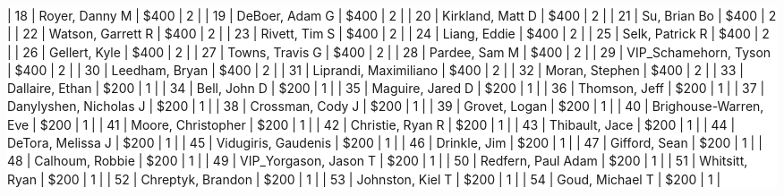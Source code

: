 | 18 | Royer, Danny M | $400 | 2 |
| 19 | DeBoer, Adam G | $400 | 2 |
| 20 | Kirkland, Matt D | $400 | 2 |
| 21 | Su, Brian Bo | $400 | 2 |
| 22 | Watson, Garrett R | $400 | 2 |
| 23 | Rivett, Tim S | $400 | 2 |
| 24 | Liang, Eddie | $400 | 2 |
| 25 | Selk, Patrick R | $400 | 2 |
| 26 | Gellert, Kyle | $400 | 2 |
| 27 | Towns, Travis G | $400 | 2 |
| 28 | Pardee, Sam M | $400 | 2 |
| 29 | VIP\_Schamehorn, Tyson | $400 | 2 |
| 30 | Leedham, Bryan | $400 | 2 |
| 31 | Liprandi, Maximiliano | $400 | 2 |
| 32 | Moran, Stephen | $400 | 2 |
| 33 | Dallaire, Ethan | $200 | 1 |
| 34 | Bell, John D | $200 | 1 |
| 35 | Maguire, Jared D | $200 | 1 |
| 36 | Thomson, Jeff | $200 | 1 |
| 37 | Danylyshen, Nicholas J | $200 | 1 |
| 38 | Crossman, Cody J | $200 | 1 |
| 39 | Grovet, Logan | $200 | 1 |
| 40 | Brighouse-Warren, Eve | $200 | 1 |
| 41 | Moore, Christopher | $200 | 1 |
| 42 | Christie, Ryan R | $200 | 1 |
| 43 | Thibault, Jace | $200 | 1 |
| 44 | DeTora, Melissa J | $200 | 1 |
| 45 | Vidugiris, Gaudenis | $200 | 1 |
| 46 | Drinkle, Jim | $200 | 1 |
| 47 | Gifford, Sean | $200 | 1 |
| 48 | Calhoum, Robbie | $200 | 1 |
| 49 | VIP\_Yorgason, Jason T | $200 | 1 |
| 50 | Redfern, Paul Adam | $200 | 1 |
| 51 | Whitsitt, Ryan | $200 | 1 |
| 52 | Chreptyk, Brandon | $200 | 1 |
| 53 | Johnston, Kiel T | $200 | 1 |
| 54 | Goud, Michael T | $200 | 1 |